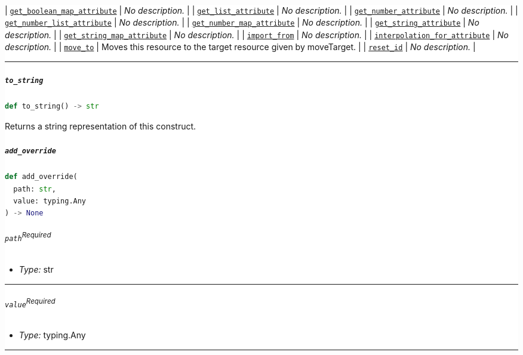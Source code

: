 | <code><a href="#@cdktf/provider-github.userGpgKey.UserGpgKey.getBooleanMapAttribute">get_boolean_map_attribute</a></code> | *No description.* |
| <code><a href="#@cdktf/provider-github.userGpgKey.UserGpgKey.getListAttribute">get_list_attribute</a></code> | *No description.* |
| <code><a href="#@cdktf/provider-github.userGpgKey.UserGpgKey.getNumberAttribute">get_number_attribute</a></code> | *No description.* |
| <code><a href="#@cdktf/provider-github.userGpgKey.UserGpgKey.getNumberListAttribute">get_number_list_attribute</a></code> | *No description.* |
| <code><a href="#@cdktf/provider-github.userGpgKey.UserGpgKey.getNumberMapAttribute">get_number_map_attribute</a></code> | *No description.* |
| <code><a href="#@cdktf/provider-github.userGpgKey.UserGpgKey.getStringAttribute">get_string_attribute</a></code> | *No description.* |
| <code><a href="#@cdktf/provider-github.userGpgKey.UserGpgKey.getStringMapAttribute">get_string_map_attribute</a></code> | *No description.* |
| <code><a href="#@cdktf/provider-github.userGpgKey.UserGpgKey.importFrom">import_from</a></code> | *No description.* |
| <code><a href="#@cdktf/provider-github.userGpgKey.UserGpgKey.interpolationForAttribute">interpolation_for_attribute</a></code> | *No description.* |
| <code><a href="#@cdktf/provider-github.userGpgKey.UserGpgKey.moveTo">move_to</a></code> | Moves this resource to the target resource given by moveTarget. |
| <code><a href="#@cdktf/provider-github.userGpgKey.UserGpgKey.resetId">reset_id</a></code> | *No description.* |

---

##### `to_string` <a name="to_string" id="@cdktf/provider-github.userGpgKey.UserGpgKey.toString"></a>

```python
def to_string() -> str
```

Returns a string representation of this construct.

##### `add_override` <a name="add_override" id="@cdktf/provider-github.userGpgKey.UserGpgKey.addOverride"></a>

```python
def add_override(
  path: str,
  value: typing.Any
) -> None
```

###### `path`<sup>Required</sup> <a name="path" id="@cdktf/provider-github.userGpgKey.UserGpgKey.addOverride.parameter.path"></a>

- *Type:* str

---

###### `value`<sup>Required</sup> <a name="value" id="@cdktf/provider-github.userGpgKey.UserGpgKey.addOverride.parameter.value"></a>

- *Type:* typing.Any

---
